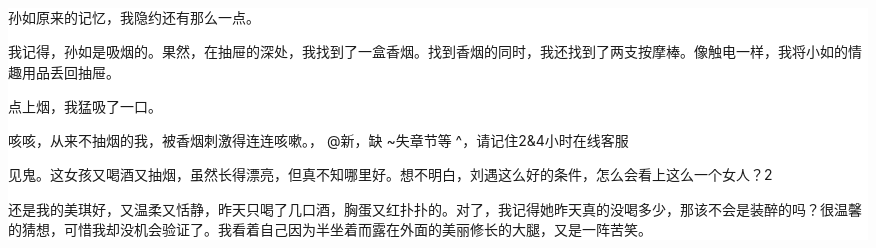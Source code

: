 孙如原来的记忆，我隐约还有那么一点。



我记得，孙如是吸烟的。果然，在抽屉的深处，我找到了一盒香烟。找到香烟的同时，我还找到了两支按摩棒。像触电一样，我将小如的情趣用品丢回抽屉。



点上烟，我猛吸了一口。



咳咳，从来不抽烟的我，被香烟刺激得连连咳嗽。， @新，缺 ~失章节等 ^，请记住2&4小时在线客服



见鬼。这女孩又喝酒又抽烟，虽然长得漂亮，但真不知哪里好。想不明白，刘遇这么好的条件，怎么会看上这么一个女人？2



还是我的美琪好，又温柔又恬静，昨天只喝了几口酒，胸蛋又红扑扑的。对了，我记得她昨天真的没喝多少，那该不会是装醉的吗？很温馨的猜想，可惜我却没机会验证了。我看着自己因为半坐着而露在外面的美丽修长的大腿，又是一阵苦笑。


